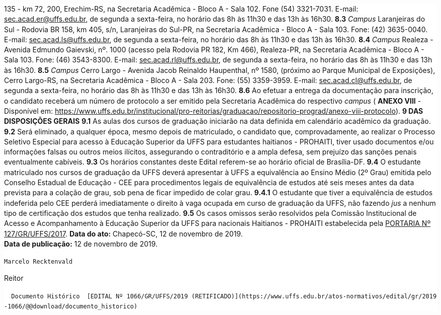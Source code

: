 135 - km 72, 200, Erechim-RS, na Secretaria Acadêmica - Bloco A - Sala 102. Fone (54) 3321-7031. E-mail: sec.acad.er@uffs.edu.br, de segunda a sexta-feira, no horário das 8h às 11h30 e das 13h às 16h30. **8.3**  *Campus*  Laranjeiras do Sul - Rodovia BR 158, km 405, s/n, Laranjeiras do Sul-PR, na Secretaria Acadêmica - Bloco A - Sala 103. Fone: (42) 3635-0040. E-mail: sec.acad.ls@uffs.edu.br, de segunda a sexta-feira, no horário das 8h às 11h30 e das 13h às 16h30. **8.4**  *Campus*  Realeza - Avenida Edmundo Gaievski, nº. 1000 (acesso pela Rodovia PR 182, Km 466), Realeza-PR, na Secretaria Acadêmica - Bloco A - Sala 103. Fone: (46) 3543-8300. E-mail: sec.acad.rl@uffs.edu.br, de segunda a sexta-feira, no horário das 8h às 11h30 e das 13h às 16h30. **8.5**  *Campus*  Cerro Largo  *-*  Avenida Jacob Reinaldo Haupenthal, nº 1580, (próximo ao Parque Municipal de Exposições), Cerro Largo-RS, na Secretaria Acadêmica - Bloco A - Sala 203. Fone: (55) 3359-3959. E-mail: sec.acad.cl@uffs.edu.br, de segunda a sexta-feira, no horário das 8h às 11h30 e das 13h às 16h30. **8.6**  Ao efetuar a entrega da documentação para inscrição, o candidato receberá um número de protocolo a ser emitido pela Secretaria Acadêmica do respectivo *campus*  ( **ANEXO VIII**  - Disponível em: <https://www.uffs.edu.br/institucional/pro-reitorias/graduacao/repositorio-prograd/anexo-viii-protocolo>).  **9 DAS DISPOSIÇÕES GERAIS** **9.1**  As aulas dos cursos de graduação iniciarão na data definida em calendário acadêmico da graduação. **9.2**  Será eliminado, a qualquer época, mesmo depois de matriculado, o candidato que, comprovadamente, ao realizar o Processo Seletivo Especial para acesso à Educação Superior da UFFS para estudantes haitianos - PROHAITI, tiver usado documentos e/ou informações falsas ou outros meios ilícitos, assegurando o contraditório e a ampla defesa, sem prejuízo das sanções penais eventualmente cabíveis. **9.3**  Os horários constantes deste Edital referem-se ao horário oficial de Brasília-DF. **9.4**  O estudante matriculado nos cursos de graduação da UFFS deverá apresentar à UFFS a equivalência ao Ensino Médio (2º Grau) emitida pelo Conselho Estadual de Educação - CEE para procedimentos legais de equivalência de estudos até seis meses antes da data prevista para a colação de grau, sob pena de ficar impedido de colar grau. **9.4.1**  O estudante que tiver a equivalência de estudos indeferida pelo CEE perderá imediatamente o direito à vaga ocupada em curso de graduação da UFFS, não fazendo *jus*  a nenhum tipo de certificação dos estudos que tenha realizado. **9.5**  Os casos omissos serão resolvidos pela Comissão Institucional de Acesso e Acompanhamento à Educação Superior da UFFS para nacionais Haitianos - PROHAITI estabelecida pela [PORTARIA Nº 127/GR/UFFS/2017](https://www.uffs.edu.br/atos-normativos/portaria/gr/2017-0127).      **Data do ato:** Chapecó-SC, 12 de novembro de 2019.   
 **Data de publicação:**  12 de novembro de 2019. 

    Marcelo Recktenvald   
 Reitor 

      Documento Histórico  [EDITAL Nº 1066/GR/UFFS/2019 (RETIFICADO)](https://www.uffs.edu.br/atos-normativos/edital/gr/2019-1066/@@download/documento_historico)     
      